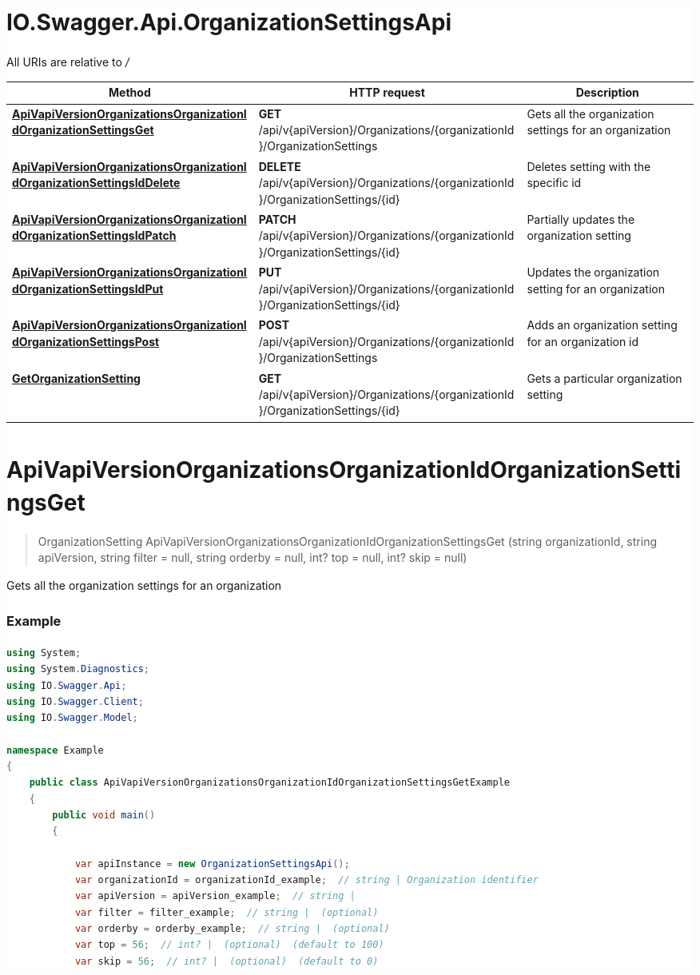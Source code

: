 # IO.Swagger.Api.OrganizationSettingsApi

All URIs are relative to */*

Method | HTTP request | Description
------------- | ------------- | -------------
[**ApiVapiVersionOrganizationsOrganizationIdOrganizationSettingsGet**](OrganizationSettingsApi.md#apivapiversionorganizationsorganizationidorganizationsettingsget) | **GET** /api/v{apiVersion}/Organizations/{organizationId}/OrganizationSettings | Gets all the organization settings for an organization
[**ApiVapiVersionOrganizationsOrganizationIdOrganizationSettingsIdDelete**](OrganizationSettingsApi.md#apivapiversionorganizationsorganizationidorganizationsettingsiddelete) | **DELETE** /api/v{apiVersion}/Organizations/{organizationId}/OrganizationSettings/{id} | Deletes setting with the specific id
[**ApiVapiVersionOrganizationsOrganizationIdOrganizationSettingsIdPatch**](OrganizationSettingsApi.md#apivapiversionorganizationsorganizationidorganizationsettingsidpatch) | **PATCH** /api/v{apiVersion}/Organizations/{organizationId}/OrganizationSettings/{id} | Partially updates the organization setting
[**ApiVapiVersionOrganizationsOrganizationIdOrganizationSettingsIdPut**](OrganizationSettingsApi.md#apivapiversionorganizationsorganizationidorganizationsettingsidput) | **PUT** /api/v{apiVersion}/Organizations/{organizationId}/OrganizationSettings/{id} | Updates the organization setting for an organization
[**ApiVapiVersionOrganizationsOrganizationIdOrganizationSettingsPost**](OrganizationSettingsApi.md#apivapiversionorganizationsorganizationidorganizationsettingspost) | **POST** /api/v{apiVersion}/Organizations/{organizationId}/OrganizationSettings | Adds an organization setting for an organization id
[**GetOrganizationSetting**](OrganizationSettingsApi.md#getorganizationsetting) | **GET** /api/v{apiVersion}/Organizations/{organizationId}/OrganizationSettings/{id} | Gets a particular organization setting

<a name="apivapiversionorganizationsorganizationidorganizationsettingsget"></a>
# **ApiVapiVersionOrganizationsOrganizationIdOrganizationSettingsGet**
> OrganizationSetting ApiVapiVersionOrganizationsOrganizationIdOrganizationSettingsGet (string organizationId, string apiVersion, string filter = null, string orderby = null, int? top = null, int? skip = null)

Gets all the organization settings for an organization

### Example
```csharp
using System;
using System.Diagnostics;
using IO.Swagger.Api;
using IO.Swagger.Client;
using IO.Swagger.Model;

namespace Example
{
    public class ApiVapiVersionOrganizationsOrganizationIdOrganizationSettingsGetExample
    {
        public void main()
        {

            var apiInstance = new OrganizationSettingsApi();
            var organizationId = organizationId_example;  // string | Organization identifier
            var apiVersion = apiVersion_example;  // string | 
            var filter = filter_example;  // string |  (optional) 
            var orderby = orderby_example;  // string |  (optional) 
            var top = 56;  // int? |  (optional)  (default to 100)
            var skip = 56;  // int? |  (optional)  (default to 0)

```